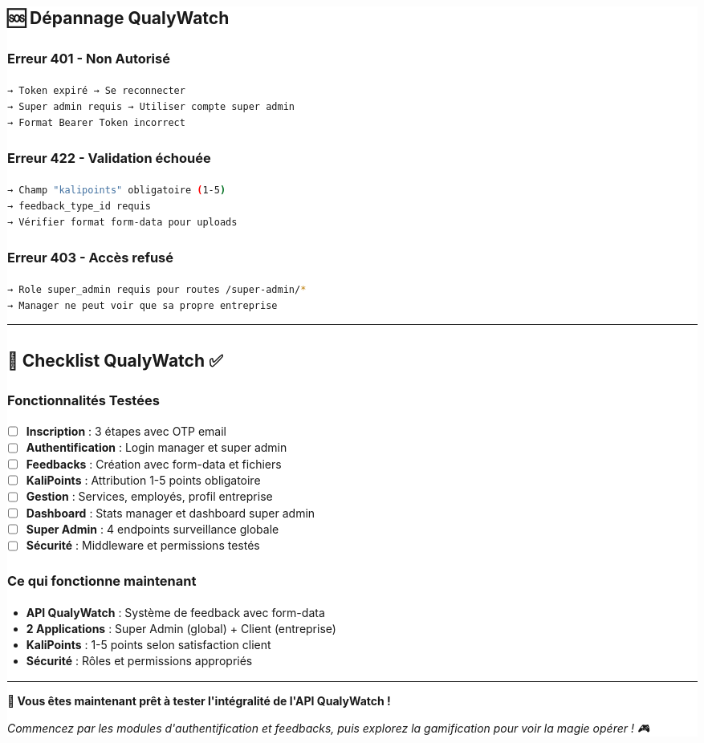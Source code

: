 
## 🆘 Dépannage QualyWatch

### Erreur 401 - Non Autorisé
```bash
→ Token expiré → Se reconnecter
→ Super admin requis → Utiliser compte super admin
→ Format Bearer Token incorrect
```

### Erreur 422 - Validation échouée
```bash
→ Champ "kalipoints" obligatoire (1-5)
→ feedback_type_id requis
→ Vérifier format form-data pour uploads
```

### Erreur 403 - Accès refusé
```bash
→ Role super_admin requis pour routes /super-admin/*  
→ Manager ne peut voir que sa propre entreprise
```

---

## 🎉 Checklist QualyWatch ✅

### Fonctionnalités Testées
- [ ] **Inscription** : 3 étapes avec OTP email
- [ ] **Authentification** : Login manager et super admin  
- [ ] **Feedbacks** : Création avec form-data et fichiers
- [ ] **KaliPoints** : Attribution 1-5 points obligatoire
- [ ] **Gestion** : Services, employés, profil entreprise
- [ ] **Dashboard** : Stats manager et dashboard super admin
- [ ] **Super Admin** : 4 endpoints surveillance globale
- [ ] **Sécurité** : Middleware et permissions testés

### Ce qui fonctionne maintenant
- **API QualyWatch** : Système de feedback avec form-data
- **2 Applications** : Super Admin (global) + Client (entreprise)  
- **KaliPoints** : 1-5 points selon satisfaction client
- **Sécurité** : Rôles et permissions appropriés

---

**🚀 Vous êtes maintenant prêt à tester l'intégralité de l'API QualyWatch !**

*Commencez par les modules d'authentification et feedbacks, puis explorez la gamification pour voir la magie opérer ! 🎮*